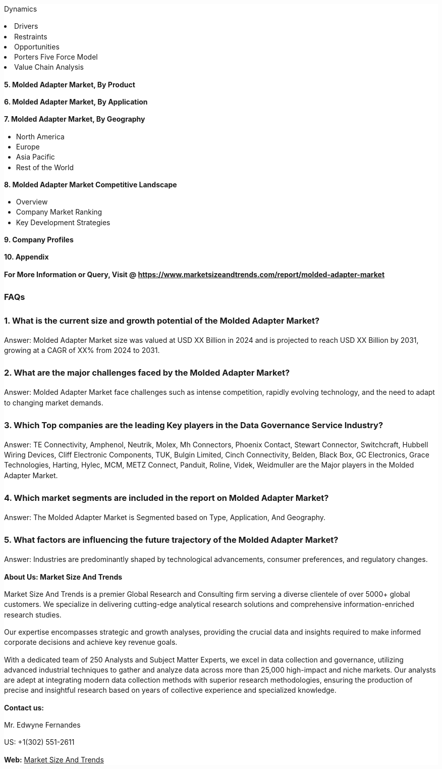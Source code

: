 Dynamics</span></li><li><span class="">Drivers</span></li><li><span class="">Restraints</span></li><li><span class="">Opportunities</span></li><li><span class="">Porters Five Force Model</span></li><li><span class="">Value Chain Analysis</span></li></ul></div><div class="" data-test-id=""><p><strong><span class="">5. Molded Adapter Market, By Product</span></strong></p></div><div class="" data-test-id=""><p><strong><span class="">6. Molded Adapter Market, By Application</span></strong></p></div><div class="" data-test-id=""><p><strong><span class="">7. Molded Adapter Market, By Geography</span></strong></p></div><div class="" data-test-id=""><ul><li><span class="">North America</span></li><li><span class="">Europe</span></li><li><span class="">Asia Pacific</span></li><li><span class="">Rest of the World</span></li></ul></div><div class="" data-test-id=""><p><strong><span class="">8. Molded Adapter Market Competitive Landscape</span></strong></p></div><div class="" data-test-id=""><ul><li><span class="">Overview</span></li><li><span class="">Company Market Ranking</span></li><li><span class="">Key Development Strategies</span></li></ul></div><div class="" data-test-id=""><p><strong><span class="">9. Company Profiles</span></strong></p></div><div class="" data-test-id=""><p><strong><span class="">10. Appendix</span></strong></p></div><div class="" data-test-id=""><p><strong><span class="">For More Information or Query, Visit @ <a href="https://www.marketsizeandtrends.com/report/molded-adapter-market" target="_blank">https://www.marketsizeandtrends.com/report/molded-adapter-market</a></span></strong></p></div><div class="" data-test-id=""><div class="article-main__content" data-test-id="publishing-text-block"><h3><strong><span class="">FAQs</span></strong></h3></div><div class="article-main__content" data-test-id="publishing-text-block"><h3><span class="">1. What is the current size and growth potential of the Molded Adapter Market?</span></h3></div><div class="article-main__content" data-test-id="publishing-text-block"><p><span class="font-[700]">Answer</span><span class="">: Molded Adapter Market size was valued at USD XX Billion in 2024 and is projected to reach USD XX Billion by 2031, growing at a CAGR of XX% from 2024 to 2031.</span></p></div><div class="article-main__content" data-test-id="publishing-text-block"><h3><span class="">2. What are the major challenges faced by the Molded Adapter Market?</span></h3></div><div class="article-main__content" data-test-id="publishing-text-block"><p><span class="font-[700]">Answer</span><span class="">: Molded Adapter Market face challenges such as intense competition, rapidly evolving technology, and the need to adapt to changing market demands.</span></p></div><div class="article-main__content" data-test-id="publishing-text-block"><h3><span class="">3. Which Top companies are the leading Key players in the Data Governance Service Industry?</span></h3></div><div class="article-main__content" data-test-id="publishing-text-block"><p><span class="font-[700]">Answer</span><span class="">: TE Connectivity, Amphenol, Neutrik, Molex, Mh Connectors, Phoenix Contact, Stewart Connector, Switchcraft, Hubbell Wiring Devices, Cliff Electronic Components, TUK, Bulgin Limited, Cinch Connectivity, Belden, Black Box, GC Electronics, Grace Technologies, Harting, Hylec, MCM, METZ Connect, Panduit, Roline, Videk, Weidmuller are the Major players in the Molded Adapter Market.</span></p></div><div class="article-main__content" data-test-id="publishing-text-block"><h3><span class="">4. Which market segments are included in the report on Molded Adapter Market?</span></h3></div><div class="article-main__content" data-test-id="publishing-text-block"><p><span class="font-[700]">Answer</span><span class="">: The Molded Adapter Market is Segmented based on Type, Application, And Geography.</span></p></div><div class="article-main__content" data-test-id="publishing-text-block"><h3><span class="">5. What factors are influencing the future trajectory of the Molded Adapter Market?</span></h3></div><div class="article-main__content" data-test-id="publishing-text-block"><p><span class="font-[700]">Answer:</span><span class="">&nbsp;Industries are predominantly shaped by technological advancements, consumer preferences, and regulatory changes.</span></p></div><p><strong><span class="">About Us: Market Size And Trends</span></strong></p></div><div class="" data-test-id=""><p><span class="">Market Size And Trends is a premier Global Research and Consulting firm serving a diverse clientele of over 5000+ global customers. We specialize in delivering cutting-edge analytical research solutions and comprehensive information-enriched research studies.</span></p></div><div class="" data-test-id=""><p><span class="">Our expertise encompasses strategic and growth analyses, providing the crucial data and insights required to make informed corporate decisions and achieve key revenue goals.</span></p></div><div class="" data-test-id=""><p><span class="">With a dedicated team of 250 Analysts and Subject Matter Experts, we excel in data collection and governance, utilizing advanced industrial techniques to gather and analyze data across more than 25,000 high-impact and niche markets. Our analysts are adept at integrating modern data collection methods with superior research methodologies, ensuring the production of precise and insightful research based on years of collective experience and specialized knowledge.</span></p></div><div class="" data-test-id=""><p><strong><span class="">Contact us:</span></strong></p></div><div class="" data-test-id=""><p><span class="">Mr. Edwyne Fernandes</span></p></div><div class="" data-test-id=""><p><span class="">US: +1(302) 551-2611<br /></span></p><p><span class=""><strong>Web:</strong> <a href="https://www.marketsizeandtrends.com/" target="_blank">Market Size And Trends</a></span></p></div>

